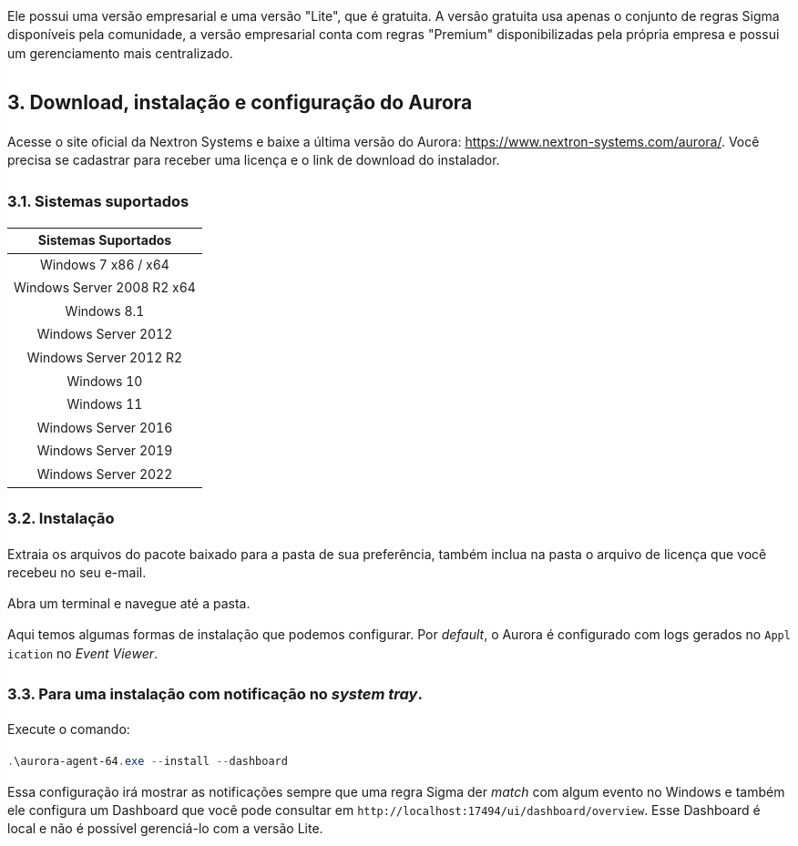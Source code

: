 Ele possui uma versão empresarial e uma versão "Lite", que é gratuita. A versão gratuita usa apenas o conjunto de regras Sigma disponíveis pela comunidade, a versão empresarial conta com regras "Premium" disponibilizadas pela própria empresa e possui um gerenciamento mais centralizado.

## 3. Download, instalação e configuração do Aurora

Acesse o site oficial da Nextron Systems e baixe a última versão do Aurora: https://www.nextron-systems.com/aurora/. Você precisa se cadastrar para receber uma licença e o link de download do instalador.

### 3.1. Sistemas suportados

| Sistemas Suportados        |
|:----------------------------:|
| Windows 7 x86 / x64        |
| Windows Server 2008 R2 x64 |
| Windows 8.1                |
| Windows Server 2012        |
| Windows Server 2012 R2     |
| Windows 10                 |
| Windows 11                 |
| Windows Server 2016        |
| Windows Server 2019        |
| Windows Server 2022        |

### 3.2. Instalação

Extraia os arquivos do pacote baixado para a pasta de sua preferência, também inclua na pasta o arquivo de licença que você recebeu no seu e-mail.

Abra um terminal e navegue até a pasta.

Aqui temos algumas formas de instalação que podemos configurar. Por _default_, o Aurora é configurado com logs gerados no `Application` no _Event Viewer_.

### 3.3. Para uma instalação com notificação no _system tray_.

Execute o comando:
```powershell
.\aurora-agent-64.exe --install --dashboard
```
Essa configuração irá mostrar as notificações sempre que uma regra Sigma der _match_ com algum evento no Windows e também ele configura um Dashboard que você pode consultar em `http://localhost:17494/ui/dashboard/overview`. Esse Dashboard é local e não é possível gerenciá-lo com a versão Lite.
